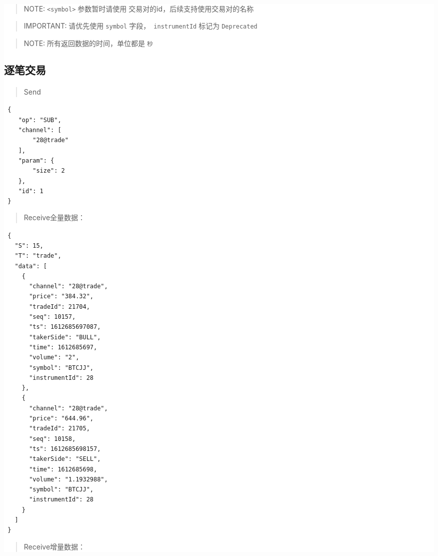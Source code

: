 > NOTE: `<symbol>` 参数暂时请使用 交易对的id，后续支持使用交易对的名称

> IMPORTANT:  请优先使用  `symbol` 字段，` instrumentId` 标记为 `Deprecated`

> NOTE:  所有返回数据的时间，单位都是 `秒`


## **逐笔交易**

> Send

```lang=json
 {
 	"op": "SUB",
 	"channel": [
 		"28@trade"
 	],
 	"param": {
 		"size": 2
 	},
 	"id": 1
 }
```
> Receive全量数据：

```lang=json
 {
   "S": 15,
   "T": "trade",
   "data": [
     {
       "channel": "28@trade",
       "price": "384.32",
       "tradeId": 21704,
       "seq": 10157,
       "ts": 1612685697087,
       "takerSide": "BULL",
       "time": 1612685697,
       "volume": "2",
       "symbol": "BTCJJ",
       "instrumentId": 28
     },
     {
       "channel": "28@trade",
       "price": "644.96",
       "tradeId": 21705,
       "seq": 10158,
       "ts": 1612685698157,
       "takerSide": "SELL",
       "time": 1612685698,
       "volume": "1.1932988",
       "symbol": "BTCJJ",
       "instrumentId": 28
     }
   ]
 }
```
> Receive增量数据：
